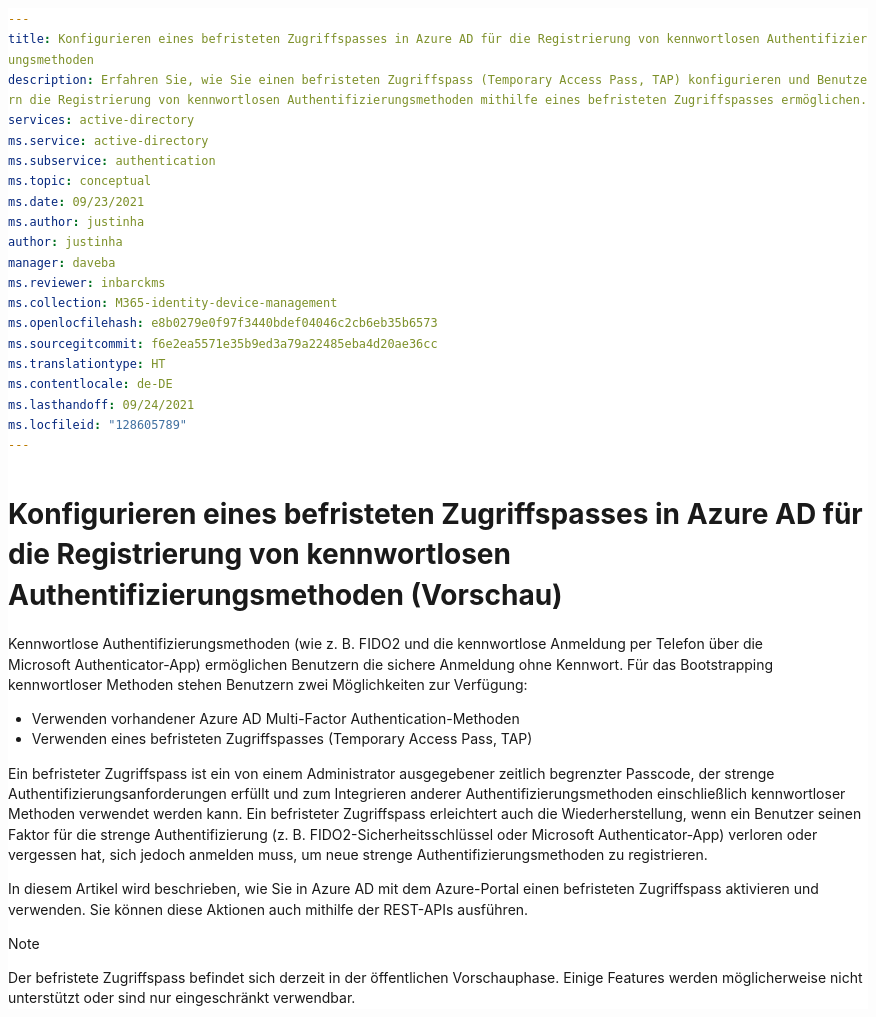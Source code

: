 ```yaml
---
title: Konfigurieren eines befristeten Zugriffspasses in Azure AD für die Registrierung von kennwortlosen Authentifizierungsmethoden
description: Erfahren Sie, wie Sie einen befristeten Zugriffspass (Temporary Access Pass, TAP) konfigurieren und Benutzern die Registrierung von kennwortlosen Authentifizierungsmethoden mithilfe eines befristeten Zugriffspasses ermöglichen.
services: active-directory
ms.service: active-directory
ms.subservice: authentication
ms.topic: conceptual
ms.date: 09/23/2021
ms.author: justinha
author: justinha
manager: daveba
ms.reviewer: inbarckms
ms.collection: M365-identity-device-management
ms.openlocfilehash: e8b0279e0f97f3440bdef04046c2cb6eb35b6573
ms.sourcegitcommit: f6e2ea5571e35b9ed3a79a22485eba4d20ae36cc
ms.translationtype: HT
ms.contentlocale: de-DE
ms.lasthandoff: 09/24/2021
ms.locfileid: "128605789"
---
```

# <a name="configure-temporary-access-pass-in-azure-ad-to-register-passwordless-authentication-methods-preview"></a>Konfigurieren eines befristeten Zugriffspasses in Azure AD für die Registrierung von kennwortlosen Authentifizierungsmethoden (Vorschau)

Kennwortlose Authentifizierungsmethoden (wie z. B. FIDO2 und die kennwortlose Anmeldung per Telefon über die Microsoft Authenticator-App) ermöglichen Benutzern die sichere Anmeldung ohne Kennwort. Für das Bootstrapping kennwortloser Methoden stehen Benutzern zwei Möglichkeiten zur Verfügung:

- Verwenden vorhandener Azure AD Multi-Factor Authentication-Methoden 
- Verwenden eines befristeten Zugriffspasses (Temporary Access Pass, TAP) 

Ein befristeter Zugriffspass ist ein von einem Administrator ausgegebener zeitlich begrenzter Passcode, der strenge Authentifizierungsanforderungen erfüllt und zum Integrieren anderer Authentifizierungsmethoden einschließlich kennwortloser Methoden verwendet werden kann. Ein befristeter Zugriffspass erleichtert auch die Wiederherstellung, wenn ein Benutzer seinen Faktor für die strenge Authentifizierung (z. B. FIDO2-Sicherheitsschlüssel oder Microsoft Authenticator-App) verloren oder vergessen hat, sich jedoch anmelden muss, um neue strenge Authentifizierungsmethoden zu registrieren.

In diesem Artikel wird beschrieben, wie Sie in Azure AD mit dem Azure-Portal einen befristeten Zugriffspass aktivieren und verwenden. Sie können diese Aktionen auch mithilfe der REST-APIs ausführen. 

>[!NOTE]
>Der befristete Zugriffspass befindet sich derzeit in der öffentlichen Vorschauphase. Einige Features werden möglicherweise nicht unterstützt oder sind nur eingeschränkt verwendbar. 

